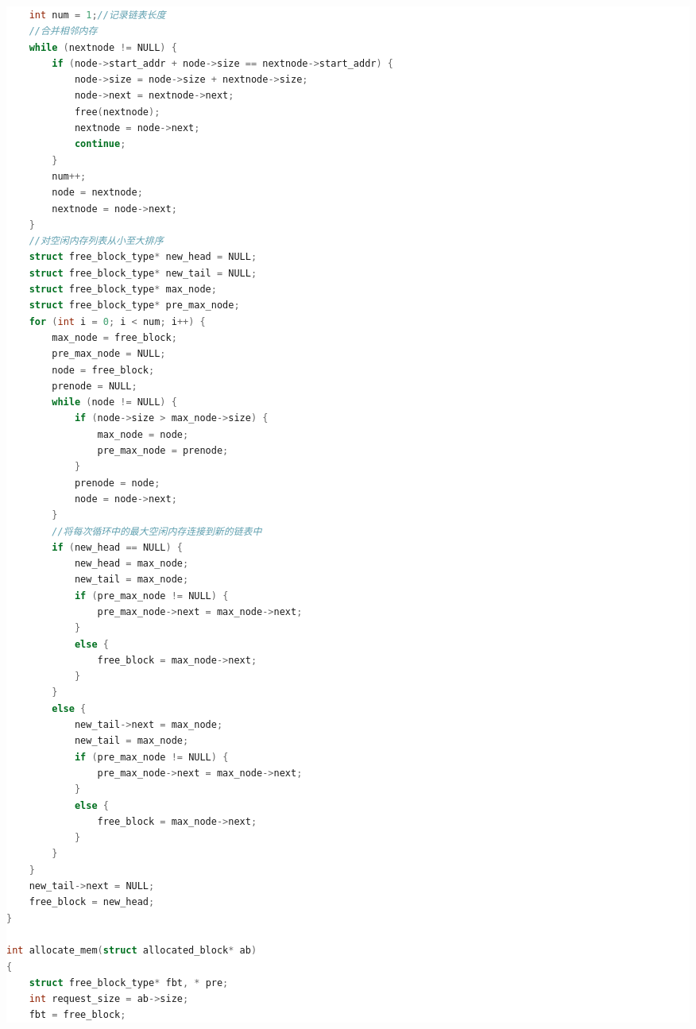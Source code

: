```c
    int num = 1;//记录链表长度
    //合并相邻内存
    while (nextnode != NULL) {
        if (node->start_addr + node->size == nextnode->start_addr) {
            node->size = node->size + nextnode->size;
            node->next = nextnode->next;
            free(nextnode);
            nextnode = node->next;
            continue;
        }
        num++;
        node = nextnode;
        nextnode = node->next;
    }
    //对空闲内存列表从小至大排序
    struct free_block_type* new_head = NULL;
    struct free_block_type* new_tail = NULL;
    struct free_block_type* max_node;
    struct free_block_type* pre_max_node;
    for (int i = 0; i < num; i++) {
        max_node = free_block;
        pre_max_node = NULL;
        node = free_block;
        prenode = NULL;
        while (node != NULL) {
            if (node->size > max_node->size) {
                max_node = node;
                pre_max_node = prenode;
            }
            prenode = node;
            node = node->next;
        }
        //将每次循环中的最大空闲内存连接到新的链表中
        if (new_head == NULL) {
            new_head = max_node;
            new_tail = max_node;
            if (pre_max_node != NULL) {
                pre_max_node->next = max_node->next;
            }
            else {
                free_block = max_node->next;
            }
        }
        else {
            new_tail->next = max_node;
            new_tail = max_node;
            if (pre_max_node != NULL) {
                pre_max_node->next = max_node->next;
            }
            else {
                free_block = max_node->next;
            }
        }
    }
    new_tail->next = NULL;
    free_block = new_head;
}

int allocate_mem(struct allocated_block* ab)
{
    struct free_block_type* fbt, * pre;
    int request_size = ab->size;
    fbt = free_block;
```
